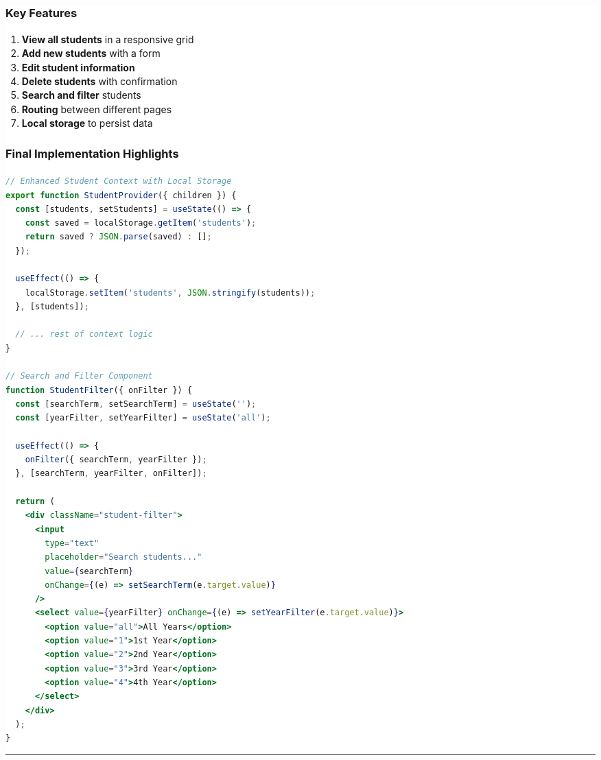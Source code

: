 ```
```

### Key Features
1. **View all students** in a responsive grid
2. **Add new students** with a form
3. **Edit student information**
4. **Delete students** with confirmation
5. **Search and filter** students
6. **Routing** between different pages
7. **Local storage** to persist data

### Final Implementation Highlights

```jsx
// Enhanced Student Context with Local Storage
export function StudentProvider({ children }) {
  const [students, setStudents] = useState(() => {
    const saved = localStorage.getItem('students');
    return saved ? JSON.parse(saved) : [];
  });

  useEffect(() => {
    localStorage.setItem('students', JSON.stringify(students));
  }, [students]);

  // ... rest of context logic
}

// Search and Filter Component
function StudentFilter({ onFilter }) {
  const [searchTerm, setSearchTerm] = useState('');
  const [yearFilter, setYearFilter] = useState('all');

  useEffect(() => {
    onFilter({ searchTerm, yearFilter });
  }, [searchTerm, yearFilter, onFilter]);

  return (
    <div className="student-filter">
      <input
        type="text"
        placeholder="Search students..."
        value={searchTerm}
        onChange={(e) => setSearchTerm(e.target.value)}
      />
      <select value={yearFilter} onChange={(e) => setYearFilter(e.target.value)}>
        <option value="all">All Years</option>
        <option value="1">1st Year</option>
        <option value="2">2nd Year</option>
        <option value="3">3rd Year</option>
        <option value="4">4th Year</option>
      </select>
    </div>
  );
}
```

---